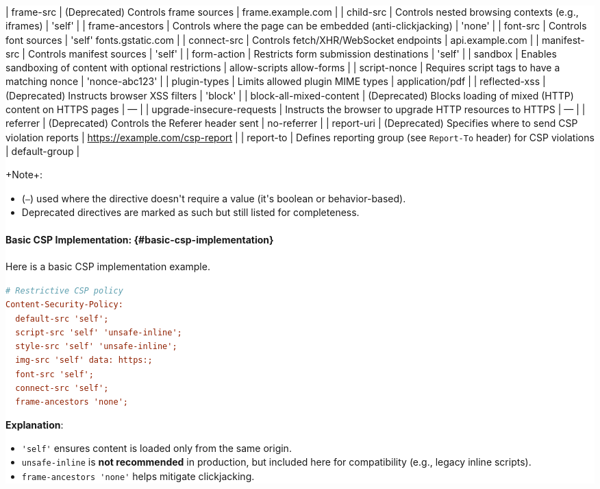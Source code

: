| frame-src                 | (Deprecated) Controls frame sources                                 | frame.example.com                |
| child-src                 | Controls nested browsing contexts (e.g., iframes)                   | 'self'                           |
| frame-ancestors           | Controls where the page can be embedded (anti-clickjacking)         | 'none'                           |
| font-src                  | Controls font sources                                               | 'self' fonts.gstatic.com         |
| connect-src               | Controls fetch/XHR/WebSocket endpoints                              | api.example.com                  |
| manifest-src              | Controls manifest sources                                           | 'self'                           |
| form-action               | Restricts form submission destinations                              | 'self'                           |
| sandbox                   | Enables sandboxing of content with optional restrictions            | allow-scripts allow-forms        |
| script-nonce              | Requires script tags to have a matching nonce                       | 'nonce-abc123'                   |
| plugin-types              | Limits allowed plugin MIME types                                    | application/pdf                  |
| reflected-xss             | (Deprecated) Instructs browser XSS filters                          | 'block'                          |
| block-all-mixed-content   | (Deprecated) Blocks loading of mixed (HTTP) content on HTTPS pages  | —                                |
| upgrade-insecure-requests | Instructs the browser to upgrade HTTP resources to HTTPS            | —                                |
| referrer                  | (Deprecated) Controls the Referer header sent                       | no-referrer                      |
| report-uri                | (Deprecated) Specifies where to send CSP violation reports          | <https://example.com/csp-report> |
| report-to                 | Defines reporting group (see `Report-To` header) for CSP violations | default-group                    |

+Note+:

-   (`—`) used where the directive doesn't require a value (it's boolean or behavior-based).
-   Deprecated directives are marked as such but still listed for completeness.


#### Basic CSP Implementation: {#basic-csp-implementation}

Here is a basic CSP implementation example.

```cfg
# Restrictive CSP policy
Content-Security-Policy:
  default-src 'self';
  script-src 'self' 'unsafe-inline';
  style-src 'self' 'unsafe-inline';
  img-src 'self' data: https:;
  font-src 'self';
  connect-src 'self';
  frame-ancestors 'none';
```

**Explanation**:

-   `'self'` ensures content is loaded only from the same origin.
-   `unsafe-inline` is **not recommended** in production, but included here for compatibility (e.g., legacy inline scripts).
-   `frame-ancestors 'none'` helps mitigate clickjacking.
